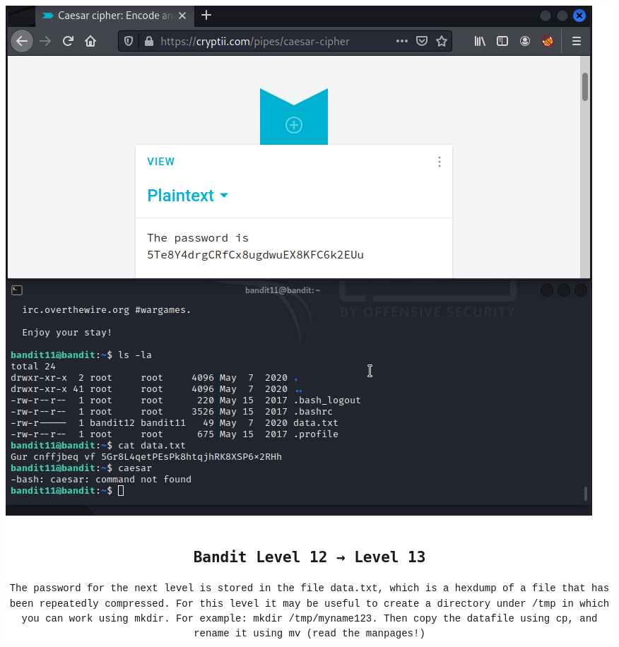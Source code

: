 <img src="./image/bandit_0x11.png" alt="Bandit 0x11">
</div>

#
<div align="center">

## <kbd>Bandit Level 12 → Level 13</kbd>
<text style="font-family: 'Lucida Console', 'Courier New', monospace;">
The password for the next level is stored in the file data.txt, which is a hexdump of a file that has been repeatedly compressed. For this level it may be useful to create a directory under /tmp in which you can work using mkdir. For example: mkdir /tmp/myname123. Then copy the datafile using cp, and rename it using mv (read the manpages!)
</text>

#